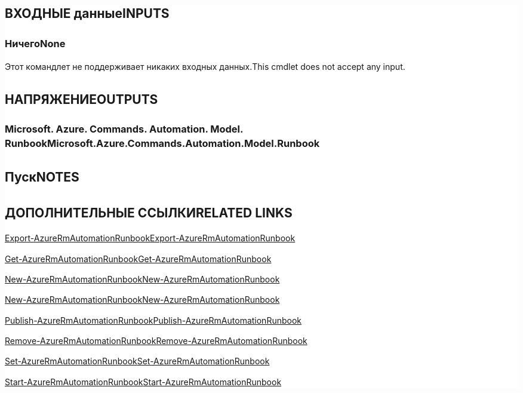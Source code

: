 ## <span data-ttu-id="97094-158">ВХОДНЫЕ данные</span><span class="sxs-lookup"><span data-stu-id="97094-158">INPUTS</span></span>

### <span data-ttu-id="97094-159">Ничего</span><span class="sxs-lookup"><span data-stu-id="97094-159">None</span></span>
<span data-ttu-id="97094-160">Этот командлет не поддерживает никаких входных данных.</span><span class="sxs-lookup"><span data-stu-id="97094-160">This cmdlet does not accept any input.</span></span>

## <span data-ttu-id="97094-161">НАПРЯЖЕНИЕ</span><span class="sxs-lookup"><span data-stu-id="97094-161">OUTPUTS</span></span>

### <span data-ttu-id="97094-162">Microsoft. Azure. Commands. Automation. Model. Runbook</span><span class="sxs-lookup"><span data-stu-id="97094-162">Microsoft.Azure.Commands.Automation.Model.Runbook</span></span>

## <span data-ttu-id="97094-163">Пуск</span><span class="sxs-lookup"><span data-stu-id="97094-163">NOTES</span></span>

## <span data-ttu-id="97094-164">ДОПОЛНИТЕЛЬНЫЕ ССЫЛКИ</span><span class="sxs-lookup"><span data-stu-id="97094-164">RELATED LINKS</span></span>

[<span data-ttu-id="97094-165">Export-AzureRmAutomationRunbook</span><span class="sxs-lookup"><span data-stu-id="97094-165">Export-AzureRmAutomationRunbook</span></span>](./Export-AzureRMAutomationRunbook.md)

[<span data-ttu-id="97094-166">Get-AzureRmAutomationRunbook</span><span class="sxs-lookup"><span data-stu-id="97094-166">Get-AzureRmAutomationRunbook</span></span>](./Get-AzureRMAutomationRunbook.md)

[<span data-ttu-id="97094-167">New-AzureRmAutomationRunbook</span><span class="sxs-lookup"><span data-stu-id="97094-167">New-AzureRmAutomationRunbook</span></span>](./New-AzureRMAutomationRunbook.md)

[<span data-ttu-id="97094-168">New-AzureRmAutomationRunbook</span><span class="sxs-lookup"><span data-stu-id="97094-168">New-AzureRmAutomationRunbook</span></span>](./New-AzureRMAutomationRunbook.md)

[<span data-ttu-id="97094-169">Publish-AzureRmAutomationRunbook</span><span class="sxs-lookup"><span data-stu-id="97094-169">Publish-AzureRmAutomationRunbook</span></span>](./Publish-AzureRMAutomationRunbook.md)

[<span data-ttu-id="97094-170">Remove-AzureRmAutomationRunbook</span><span class="sxs-lookup"><span data-stu-id="97094-170">Remove-AzureRmAutomationRunbook</span></span>](./Remove-AzureRMAutomationRunbook.md)

[<span data-ttu-id="97094-171">Set-AzureRmAutomationRunbook</span><span class="sxs-lookup"><span data-stu-id="97094-171">Set-AzureRmAutomationRunbook</span></span>](./Set-AzureRMAutomationRunbook.md)

[<span data-ttu-id="97094-172">Start-AzureRmAutomationRunbook</span><span class="sxs-lookup"><span data-stu-id="97094-172">Start-AzureRmAutomationRunbook</span></span>](./Start-AzureRMAutomationRunbook.md)
